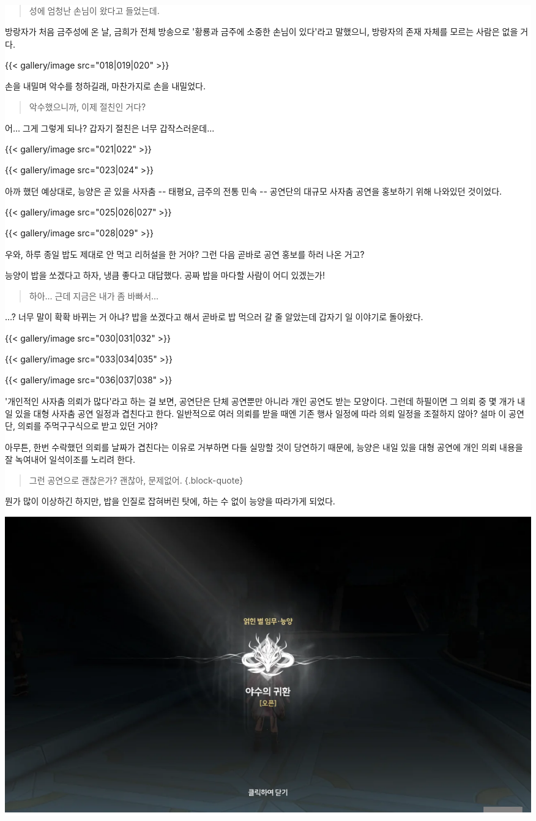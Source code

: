 > 성에 엄청난 손님이 왔다고 들었는데.

방랑자가 처음 금주성에 온 날, 금희가 전체 방송으로 '황룡과 금주에 소중한 손님이 있다'라고 말했으니, 방랑자의 존재 자체를 모르는 사람은 없을 거다.

{{< gallery/image src="018|019|020" >}}

손을 내밀며 악수를 청하길래, 마찬가지로 손을 내밀었다.

> 악수했으니까, 이제 절친인 거다?

어... 그게 그렇게 되나? 갑자기 절친은 너무 갑작스러운데...

{{< gallery/image src="021|022" >}}

{{< gallery/image src="023|024" >}}

아까 했던 예상대로, 능양은 곧 있을 사자춤 -- 태평요, 금주의 전통 민속 -- 공연단의 대규모 사자춤 공연을 홍보하기 위해 나와있던 것이었다.

{{< gallery/image src="025|026|027" >}}

{{< gallery/image src="028|029" >}}

우와, 하루 종일 밥도 제대로 안 먹고 리허설을 한 거야? 그런 다음 곧바로 공연 홍보를 하러 나온 거고?

능양이 밥을 쏘겠다고 하자, 냉큼 좋다고 대답했다. 공짜 밥을 마다할 사람이 어디 있겠는가!

> 하아... 근데 지금은 내가 좀 바빠서...

...? 너무 말이 확확 바뀌는 거 아냐? 밥을 쏘겠다고 해서 곧바로 밥 먹으러 갈 줄 알았는데 갑자기 일 이야기로 돌아왔다.

{{< gallery/image src="030|031|032" >}}

{{< gallery/image src="033|034|035" >}}

{{< gallery/image src="036|037|038" >}}

'개인적인 사자춤 의뢰가 많다'라고 하는 걸 보면, 공연단은 단체 공연뿐만 아니라 개인 공연도 받는 모양이다. 그런데 하필이면 그 의뢰 중 몇 개가 내일 있을 대형 사자춤 공연 일정과 겹친다고 한다. 일반적으로 여러 의뢰를 받을 때엔 기존 행사 일정에 따라 의뢰 일정을 조절하지 않아? 설마 이 공연단, 의뢰를 주먹구구식으로 받고 있던 거야?

아무튼, 한번 수락했던 의뢰를 날짜가 겹친다는 이유로 거부하면 다들 실망할 것이 당연하기 때문에, 능양은 내일 있을 대형 공연에 개인 의뢰 내용을 잘 녹여내어 일석이조를 노리려 한다.

> 그런 공연으로 괜찮은가?
> 괜찮아, 문제없어.
{.block-quote}

뭔가 많이 이상하긴 하지만, 밥을 인질로 잡혀버린 탓에, 하는 수 없이 능양을 따라가게 되었다.

![](039.webp)